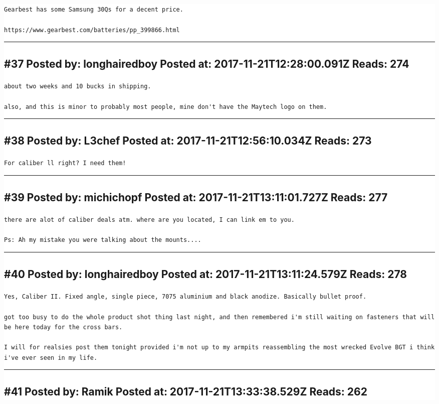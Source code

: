 ```
Gearbest has some Samsung 30Qs for a decent price.

https://www.gearbest.com/batteries/pp_399866.html
```

---
## \#37 Posted by: longhairedboy Posted at: 2017-11-21T12:28:00.091Z Reads: 274

```
about two weeks and 10 bucks in shipping. 

also, and this is minor to probably most people, mine don't have the Maytech logo on them.
```

---
## \#38 Posted by: L3chef Posted at: 2017-11-21T12:56:10.034Z Reads: 273

```
For caliber ll right? I need them!
```

---
## \#39 Posted by: michichopf Posted at: 2017-11-21T13:11:01.727Z Reads: 277

```
there are alot of caliber deals atm. where are you located, I can link em to you.

Ps: Ah my mistake you were talking about the mounts....
```

---
## \#40 Posted by: longhairedboy Posted at: 2017-11-21T13:11:24.579Z Reads: 278

```
Yes, Caliber II. Fixed angle, single piece, 7075 aluminium and black anodize. Basically bullet proof. 

got too busy to do the whole product shot thing last night, and then remembered i'm still waiting on fasteners that will be here today for the cross bars. 

I will for realsies post them tonight provided i'm not up to my armpits reassembling the most wrecked Evolve BGT i think i've ever seen in my life.
```

---
## \#41 Posted by: Ramik Posted at: 2017-11-21T13:33:38.529Z Reads: 262
